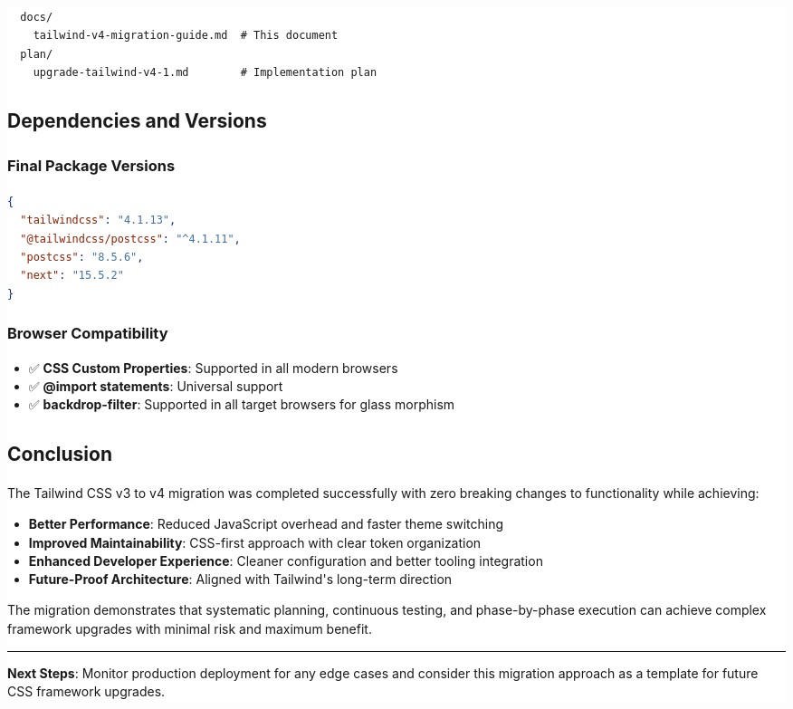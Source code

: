 ```
  docs/
    tailwind-v4-migration-guide.md  # This document
  plan/
    upgrade-tailwind-v4-1.md        # Implementation plan
```

## Dependencies and Versions

### Final Package Versions
```json
{
  "tailwindcss": "4.1.13",
  "@tailwindcss/postcss": "^4.1.11",
  "postcss": "8.5.6",
  "next": "15.5.2"
}
```

### Browser Compatibility
- ✅ **CSS Custom Properties**: Supported in all modern browsers
- ✅ **@import statements**: Universal support
- ✅ **backdrop-filter**: Supported in all target browsers for glass morphism

## Conclusion

The Tailwind CSS v3 to v4 migration was completed successfully with zero breaking changes to functionality while achieving:

- **Better Performance**: Reduced JavaScript overhead and faster theme switching
- **Improved Maintainability**: CSS-first approach with clear token organization
- **Enhanced Developer Experience**: Cleaner configuration and better tooling integration
- **Future-Proof Architecture**: Aligned with Tailwind's long-term direction

The migration demonstrates that systematic planning, continuous testing, and phase-by-phase execution can achieve complex framework upgrades with minimal risk and maximum benefit.

---

**Next Steps**: Monitor production deployment for any edge cases and consider this migration approach as a template for future CSS framework upgrades.

